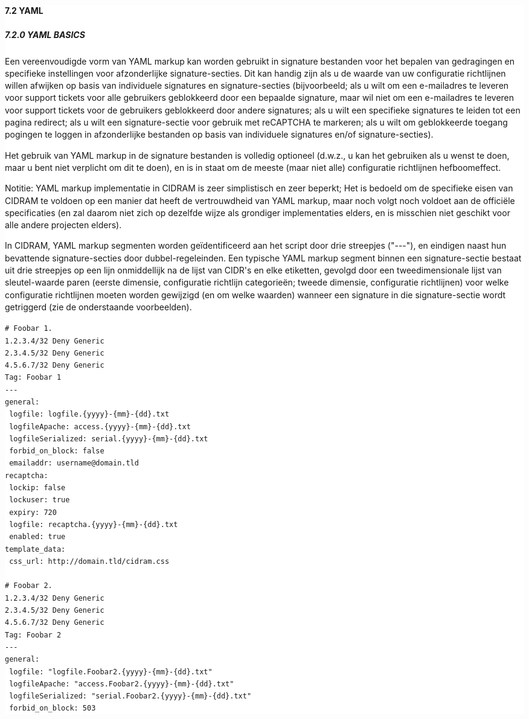 #### 7.2 YAML

##### 7.2.0 YAML BASICS

Een vereenvoudigde vorm van YAML markup kan worden gebruikt in signature bestanden voor het bepalen van gedragingen en specifieke instellingen voor afzonderlijke signature-secties. Dit kan handig zijn als u de waarde van uw configuratie richtlijnen willen afwijken op basis van individuele signatures en signature-secties (bijvoorbeeld; als u wilt om een e-mailadres te leveren voor support tickets voor alle gebruikers geblokkeerd door een bepaalde signature, maar wil niet om een e-mailadres te leveren voor support tickets voor de gebruikers geblokkeerd door andere signatures; als u wilt een specifieke signatures te leiden tot een pagina redirect; als u wilt een signature-sectie voor gebruik met reCAPTCHA te markeren; als u wilt om geblokkeerde toegang pogingen te loggen in afzonderlijke bestanden op basis van individuele signatures en/of signature-secties).

Het gebruik van YAML markup in de signature bestanden is volledig optioneel (d.w.z., u kan het gebruiken als u wenst te doen, maar u bent niet verplicht om dit te doen), en is in staat om de meeste (maar niet alle) configuratie richtlijnen hefboomeffect.

Notitie: YAML markup implementatie in CIDRAM is zeer simplistisch en zeer beperkt; Het is bedoeld om de specifieke eisen van CIDRAM te voldoen op een manier dat heeft de vertrouwdheid van YAML markup, maar noch volgt noch voldoet aan de officiële specificaties (en zal daarom niet zich op dezelfde wijze als grondiger implementaties elders, en is misschien niet geschikt voor alle andere projecten elders).

In CIDRAM, YAML markup segmenten worden geïdentificeerd aan het script door drie streepjes ("---"), en eindigen naast hun bevattende signature-secties door dubbel-regeleinden. Een typische YAML markup segment binnen een signature-sectie bestaat uit drie streepjes op een lijn onmiddellijk na de lijst van CIDR's en elke etiketten, gevolgd door een tweedimensionale lijst van sleutel-waarde paren (eerste dimensie, configuratie richtlijn categorieën; tweede dimensie, configuratie richtlijnen) voor welke configuratie richtlijnen moeten worden gewijzigd (en om welke waarden) wanneer een signature in die signature-sectie wordt getriggerd (zie de onderstaande voorbeelden).

```
# Foobar 1.
1.2.3.4/32 Deny Generic
2.3.4.5/32 Deny Generic
4.5.6.7/32 Deny Generic
Tag: Foobar 1
---
general:
 logfile: logfile.{yyyy}-{mm}-{dd}.txt
 logfileApache: access.{yyyy}-{mm}-{dd}.txt
 logfileSerialized: serial.{yyyy}-{mm}-{dd}.txt
 forbid_on_block: false
 emailaddr: username@domain.tld
recaptcha:
 lockip: false
 lockuser: true
 expiry: 720
 logfile: recaptcha.{yyyy}-{mm}-{dd}.txt
 enabled: true
template_data:
 css_url: http://domain.tld/cidram.css

# Foobar 2.
1.2.3.4/32 Deny Generic
2.3.4.5/32 Deny Generic
4.5.6.7/32 Deny Generic
Tag: Foobar 2
---
general:
 logfile: "logfile.Foobar2.{yyyy}-{mm}-{dd}.txt"
 logfileApache: "access.Foobar2.{yyyy}-{mm}-{dd}.txt"
 logfileSerialized: "serial.Foobar2.{yyyy}-{mm}-{dd}.txt"
 forbid_on_block: 503

```